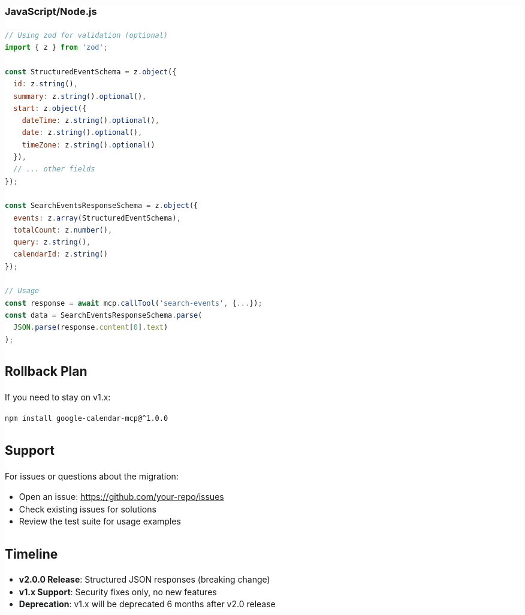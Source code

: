 ### JavaScript/Node.js

```javascript
// Using zod for validation (optional)
import { z } from 'zod';

const StructuredEventSchema = z.object({
  id: z.string(),
  summary: z.string().optional(),
  start: z.object({
    dateTime: z.string().optional(),
    date: z.string().optional(),
    timeZone: z.string().optional()
  }),
  // ... other fields
});

const SearchEventsResponseSchema = z.object({
  events: z.array(StructuredEventSchema),
  totalCount: z.number(),
  query: z.string(),
  calendarId: z.string()
});

// Usage
const response = await mcp.callTool('search-events', {...});
const data = SearchEventsResponseSchema.parse(
  JSON.parse(response.content[0].text)
);
```

## Rollback Plan

If you need to stay on v1.x:

```bash
npm install google-calendar-mcp@^1.0.0
```

## Support

For issues or questions about the migration:
- Open an issue: https://github.com/your-repo/issues
- Check existing issues for solutions
- Review the test suite for usage examples

## Timeline

- **v2.0.0 Release**: Structured JSON responses (breaking change)
- **v1.x Support**: Security fixes only, no new features
- **Deprecation**: v1.x will be deprecated 6 months after v2.0 release